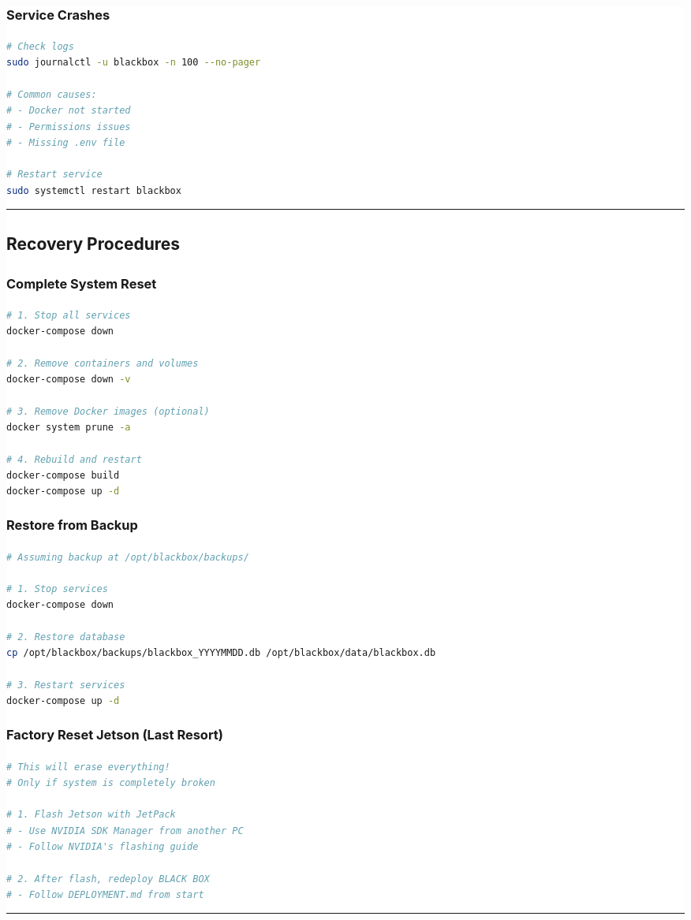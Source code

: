 ### Service Crashes
```bash
# Check logs
sudo journalctl -u blackbox -n 100 --no-pager

# Common causes:
# - Docker not started
# - Permissions issues
# - Missing .env file

# Restart service
sudo systemctl restart blackbox
```

---

## Recovery Procedures

### Complete System Reset
```bash
# 1. Stop all services
docker-compose down

# 2. Remove containers and volumes
docker-compose down -v

# 3. Remove Docker images (optional)
docker system prune -a

# 4. Rebuild and restart
docker-compose build
docker-compose up -d
```

### Restore from Backup
```bash
# Assuming backup at /opt/blackbox/backups/

# 1. Stop services
docker-compose down

# 2. Restore database
cp /opt/blackbox/backups/blackbox_YYYYMMDD.db /opt/blackbox/data/blackbox.db

# 3. Restart services
docker-compose up -d
```

### Factory Reset Jetson (Last Resort)
```bash
# This will erase everything!
# Only if system is completely broken

# 1. Flash Jetson with JetPack
# - Use NVIDIA SDK Manager from another PC
# - Follow NVIDIA's flashing guide

# 2. After flash, redeploy BLACK BOX
# - Follow DEPLOYMENT.md from start
```

---